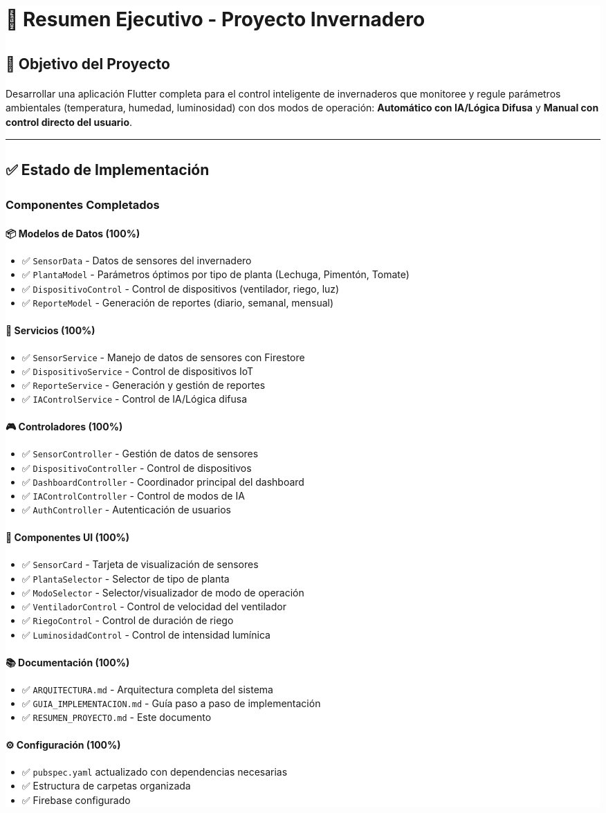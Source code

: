 # 📌 Resumen Ejecutivo - Proyecto Invernadero

## 🎯 Objetivo del Proyecto

Desarrollar una aplicación Flutter completa para el control inteligente de invernaderos que monitoree y regule parámetros ambientales (temperatura, humedad, luminosidad) con dos modos de operación: **Automático con IA/Lógica Difusa** y **Manual con control directo del usuario**.

---

## ✅ Estado de Implementación

### Componentes Completados

#### 📦 Modelos de Datos (100%)
- ✅ `SensorData` - Datos de sensores del invernadero
- ✅ `PlantaModel` - Parámetros óptimos por tipo de planta (Lechuga, Pimentón, Tomate)
- ✅ `DispositivoControl` - Control de dispositivos (ventilador, riego, luz)
- ✅ `ReporteModel` - Generación de reportes (diario, semanal, mensual)

#### 🔧 Servicios (100%)
- ✅ `SensorService` - Manejo de datos de sensores con Firestore
- ✅ `DispositivoService` - Control de dispositivos IoT
- ✅ `ReporteService` - Generación y gestión de reportes
- ✅ `IAControlService` - Control de IA/Lógica difusa

#### 🎮 Controladores (100%)
- ✅ `SensorController` - Gestión de datos de sensores
- ✅ `DispositivoController` - Control de dispositivos
- ✅ `DashboardController` - Coordinador principal del dashboard
- ✅ `IAControlController` - Control de modos de IA
- ✅ `AuthController` - Autenticación de usuarios

#### 🎨 Componentes UI (100%)
- ✅ `SensorCard` - Tarjeta de visualización de sensores
- ✅ `PlantaSelector` - Selector de tipo de planta
- ✅ `ModoSelector` - Selector/visualizador de modo de operación
- ✅ `VentiladorControl` - Control de velocidad del ventilador
- ✅ `RiegoControl` - Control de duración de riego
- ✅ `LuminosidadControl` - Control de intensidad lumínica

#### 📚 Documentación (100%)
- ✅ `ARQUITECTURA.md` - Arquitectura completa del sistema
- ✅ `GUIA_IMPLEMENTACION.md` - Guía paso a paso de implementación
- ✅ `RESUMEN_PROYECTO.md` - Este documento

#### ⚙️ Configuración (100%)
- ✅ `pubspec.yaml` actualizado con dependencias necesarias
- ✅ Estructura de carpetas organizada
- ✅ Firebase configurado
